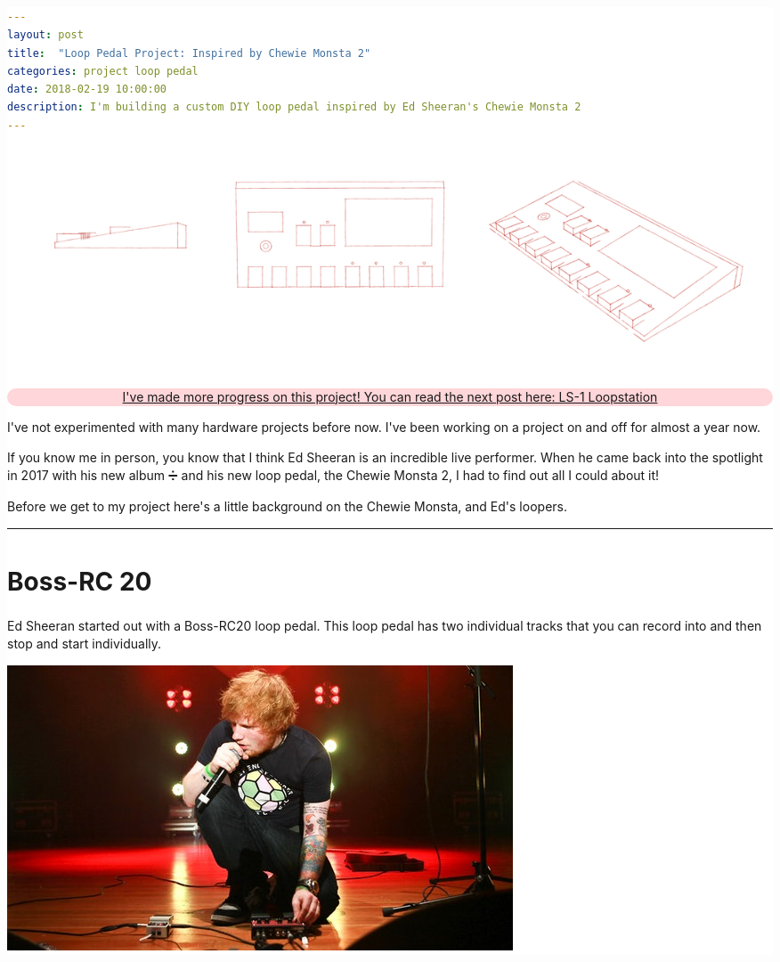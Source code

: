 ```yaml
---
layout: post
title:  "Loop Pedal Project: Inspired by Chewie Monsta 2"
categories: project loop pedal
date: 2018-02-19 10:00:00
description: I'm building a custom DIY loop pedal inspired by Ed Sheeran's Chewie Monsta 2
---
```


![Loop Station](/img/loop-pedal/chewie-3d.png)

<div style="background-color: #f343; border-radius: 10px; padding-left: 15px; padding-right: 15px; text-align: center;">
  <p><a href="/2018/ls-1-loop-station">I've made more progress on this project! You can read the next post here: LS-1 Loopstation</a>
  </p>
</div>

I've not experimented with many hardware projects before now. I've been working on a project on and off for almost a year now.

If you know me in person, you know that I think Ed Sheeran is an incredible live performer. When he came back into the spotlight in 2017 with his new album ➗ and his new loop pedal, the Chewie Monsta 2, I had to find out all I could about it!

Before we get to my project here's a little background on the Chewie Monsta, and Ed's loopers.

---

# Boss-RC 20

Ed Sheeran started out with a Boss-RC20 loop pedal. This loop pedal has two individual tracks that you can record into and then stop and start individually.

![Ed Sheeran RC20](/img/loop-pedal/edsheeran-rc20.jpg)